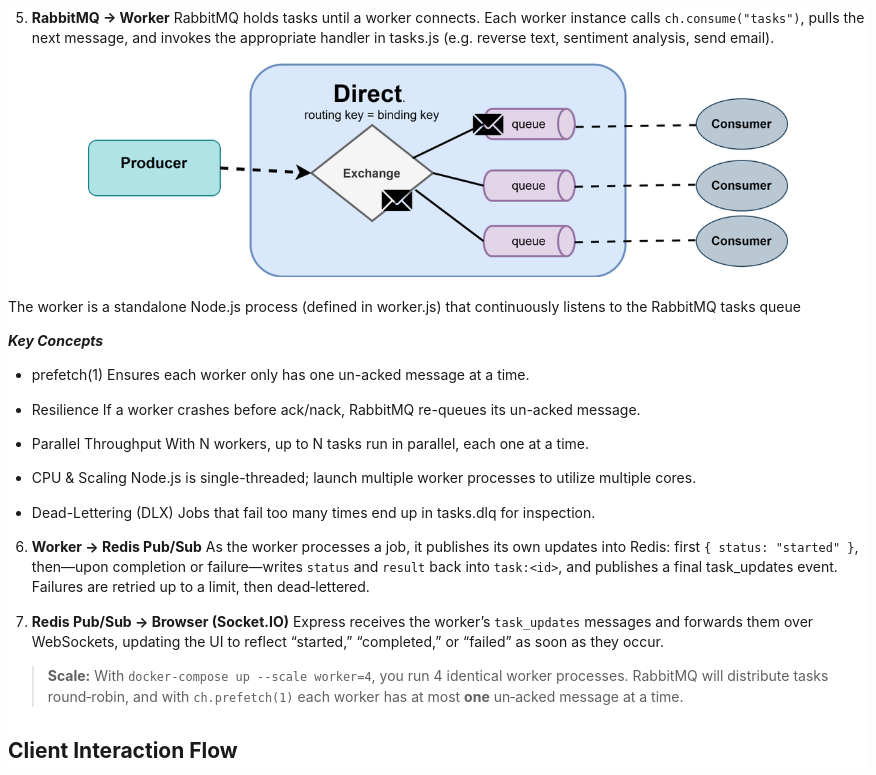 5. **RabbitMQ → Worker**
   RabbitMQ holds tasks until a worker connects. Each worker instance calls `ch.consume("tasks")`, pulls the next message, and invokes the appropriate handler in tasks.js (e.g. reverse text, sentiment analysis, send email).

<div align="center">
  <img src="assests/queue.svg" alt="Broker Diagram" width="700">
</div>

The worker is a standalone Node.js process (defined in worker.js) that continuously listens to the RabbitMQ tasks queue

**_Key Concepts_**

- prefetch(1)
  Ensures each worker only has one un-acked message at a time.

- Resilience
  If a worker crashes before ack/nack, RabbitMQ re-queues its un-acked message.

- Parallel Throughput
  With N workers, up to N tasks run in parallel, each one at a time.

- CPU & Scaling
  Node.js is single-threaded; launch multiple worker processes to utilize multiple cores.

- Dead-Lettering (DLX)
  Jobs that fail too many times end up in tasks.dlq for inspection.

6. **Worker → Redis Pub/Sub**
   As the worker processes a job, it publishes its own updates into Redis: first `{ status: "started" }`, then—upon completion or failure—writes `status` and `result` back into `task:<id>`, and publishes a final task_updates event. Failures are retried up to a limit, then dead‐lettered.

7. **Redis Pub/Sub → Browser (Socket.IO)**
   Express receives the worker’s `task_updates` messages and forwards them over WebSockets, updating the UI to reflect “started,” “completed,” or “failed” as soon as they occur.

> **Scale:** With `docker-compose up --scale worker=4`, you run 4 identical worker processes. RabbitMQ will distribute tasks round‑robin, and with `ch.prefetch(1)` each worker has at most **one** un‑acked message at a time.

## Client Interaction Flow
